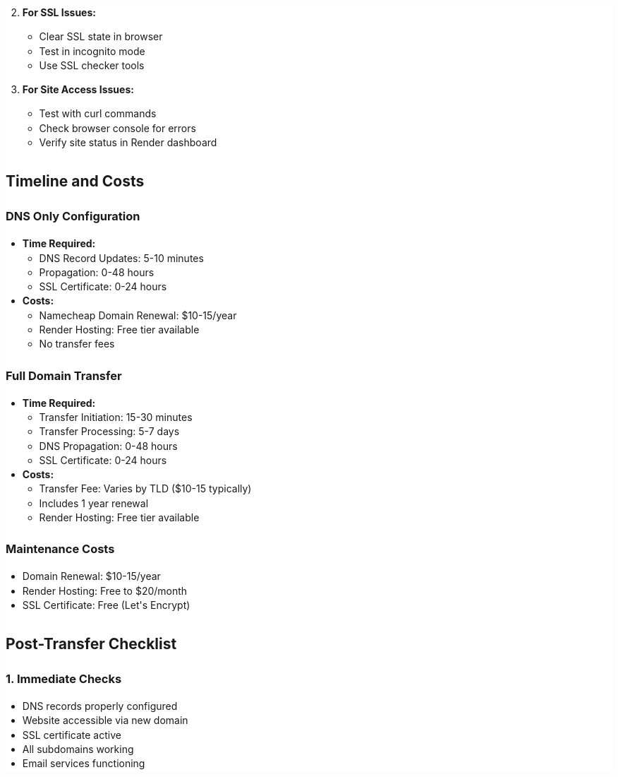 2. **For SSL Issues:**
   - Clear SSL state in browser
   - Test in incognito mode
   - Use SSL checker tools

3. **For Site Access Issues:**
   - Test with curl commands
   - Check browser console for errors
   - Verify site status in Render dashboard

## Timeline and Costs

### DNS Only Configuration

- **Time Required:**
  - DNS Record Updates: 5-10 minutes
  - Propagation: 0-48 hours
  - SSL Certificate: 0-24 hours
- **Costs:**
  - Namecheap Domain Renewal: $10-15/year
  - Render Hosting: Free tier available
  - No transfer fees

### Full Domain Transfer

- **Time Required:**
  - Transfer Initiation: 15-30 minutes
  - Transfer Processing: 5-7 days
  - DNS Propagation: 0-48 hours
  - SSL Certificate: 0-24 hours
- **Costs:**
  - Transfer Fee: Varies by TLD ($10-15 typically)
  - Includes 1 year renewal
  - Render Hosting: Free tier available

### Maintenance Costs

- Domain Renewal: $10-15/year
- Render Hosting: Free to $20/month
- SSL Certificate: Free (Let's Encrypt)

## Post-Transfer Checklist

### 1. Immediate Checks

- DNS records properly configured
- Website accessible via new domain
- SSL certificate active
- All subdomains working
- Email services functioning
